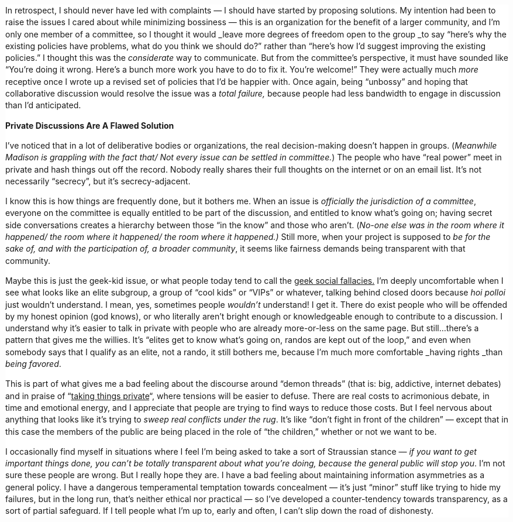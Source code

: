 In retrospect, I should never have led with complaints — I should have started by proposing solutions.  My intention had been to raise the issues I cared about while minimizing bossiness — this is an organization for the benefit of a larger community, and I’m only one member of a committee, so I thought it would _leave more degrees of freedom open to the group _to say “here’s why the existing policies have problems, what do you think we should do?” rather than “here’s how I’d suggest improving the existing policies.”  I thought this was the _considerate_ way to communicate.  But from the committee’s perspective, it must have sounded like “You’re doing it wrong. Here’s a bunch more work you have to do to fix it. You’re welcome!”  They were actually much _more_ receptive once I wrote up a revised set of policies that I’d be happier with.  Once again, being “unbossy” and hoping that collaborative discussion would resolve the issue was a _total failure,_ because people had less bandwidth to engage in discussion than I’d anticipated.

**Private Discussions Are A Flawed Solution**

I’ve noticed that in a lot of deliberative bodies or organizations, the real decision-making doesn’t happen in groups.  (_Meanwhile Madison is grappling with the fact that/ Not every issue can be settled in committee._)  The people who have “real power” meet in private and hash things out off the record.  Nobody really shares their full thoughts on the internet or on an email list.  It’s not necessarily “secrecy”, but it’s secrecy-adjacent.

I know this is how things are frequently done, but it bothers me.  When an issue is _officially the jurisdiction of a committee_, everyone on the committee is equally entitled to be part of the discussion, and entitled to know what’s going on; having secret side conversations creates a hierarchy between those “in the know” and those who aren’t.  (_No-one else was in the room where it happened/ the room where it happened/ the room where it happened.)_  Still more, when your project is supposed to _be for the sake of, and with the participation of, a broader community_, it seems like fairness demands being transparent with that community.

Maybe this is just the geek-kid issue, or what people today tend to call the [geek social fallacies.](http://www.plausiblydeniable.com/opinion/gsf.html)  I’m deeply uncomfortable when I see what looks like an elite subgroup, a group of “cool kids” or “VIPs” or whatever, talking behind closed doors because _hoi polloi_ just wouldn’t understand. I mean, yes, sometimes people _wouldn’t_ understand!  I get it. There do exist people who will be offended by my honest opinion (god knows), or who literally aren’t bright enough or knowledgeable enough to contribute to a discussion.  I understand why it’s easier to talk in private with people who are already more-or-less on the same page.  But still…there’s a pattern that gives me the willies. It’s “elites get to know what’s going on, randos are kept out of the loop,” and even when somebody says that I qualify as an elite, not a rando, it still bothers me, because I’m much more comfortable _having rights _than _being favored_.

This is part of what gives me a bad feeling about the discourse around “demon threads” (that is: big, addictive, internet debates) and in praise of “[taking things private](https://www.lesswrong.com/posts/LxrpCKQPbdpSsitBy/taking-it-private-short-circuiting-demon-threads-working)“, where tensions will be easier to defuse.  There are real costs to acrimonious debate, in time and emotional energy, and I appreciate that people are trying to find ways to reduce those costs.  But I feel nervous about anything that looks like it’s trying to _sweep real conflicts under the rug_.  It’s like “don’t fight in front of the children” — except that in this case the members of the public are being placed in the role of “the children,” whether or not we want to be.

I occasionally find myself in situations where I feel I’m being asked to take a sort of Straussian stance — _if you want to get important things done, you can’t be totally transparent about what you’re doing, because the general public will stop you_.  I’m not sure these people are wrong.  But I really hope they are.  I have a bad feeling about maintaining information asymmetries as a general policy.  I have a dangerous temperamental temptation towards concealment — it’s just “minor” stuff like trying to hide my failures, but in the long run, that’s neither ethical nor practical — so I’ve developed a counter-tendency towards transparency, as a sort of partial safeguard.  If I tell people what I’m up to, early and often, I can’t slip down the road of dishonesty.
